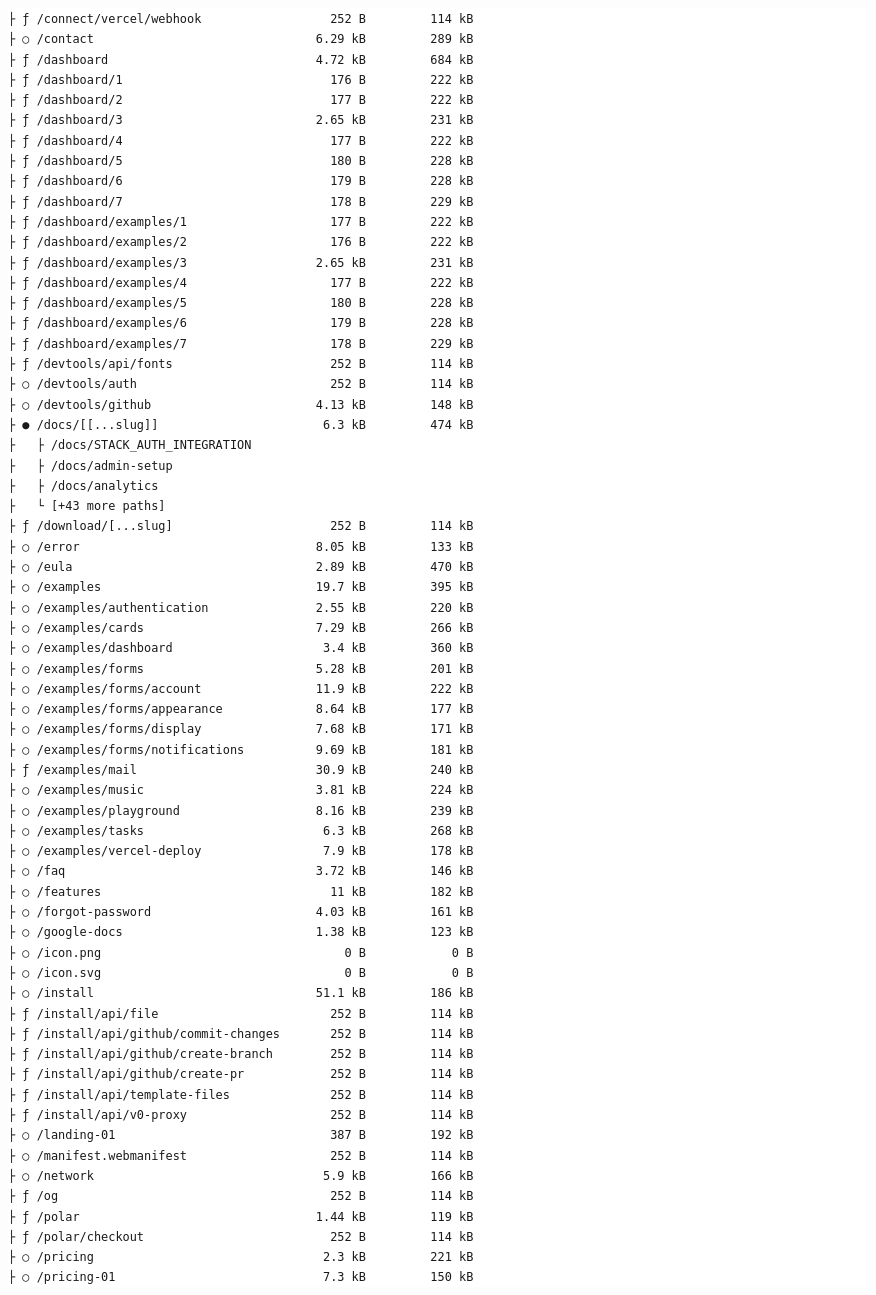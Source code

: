```
├ ƒ /connect/vercel/webhook                  252 B         114 kB
├ ○ /contact                               6.29 kB         289 kB
├ ƒ /dashboard                             4.72 kB         684 kB
├ ƒ /dashboard/1                             176 B         222 kB
├ ƒ /dashboard/2                             177 B         222 kB
├ ƒ /dashboard/3                           2.65 kB         231 kB
├ ƒ /dashboard/4                             177 B         222 kB
├ ƒ /dashboard/5                             180 B         228 kB
├ ƒ /dashboard/6                             179 B         228 kB
├ ƒ /dashboard/7                             178 B         229 kB
├ ƒ /dashboard/examples/1                    177 B         222 kB
├ ƒ /dashboard/examples/2                    176 B         222 kB
├ ƒ /dashboard/examples/3                  2.65 kB         231 kB
├ ƒ /dashboard/examples/4                    177 B         222 kB
├ ƒ /dashboard/examples/5                    180 B         228 kB
├ ƒ /dashboard/examples/6                    179 B         228 kB
├ ƒ /dashboard/examples/7                    178 B         229 kB
├ ƒ /devtools/api/fonts                      252 B         114 kB
├ ○ /devtools/auth                           252 B         114 kB
├ ○ /devtools/github                       4.13 kB         148 kB
├ ● /docs/[[...slug]]                       6.3 kB         474 kB
├   ├ /docs/STACK_AUTH_INTEGRATION
├   ├ /docs/admin-setup
├   ├ /docs/analytics
├   └ [+43 more paths]
├ ƒ /download/[...slug]                      252 B         114 kB
├ ○ /error                                 8.05 kB         133 kB
├ ○ /eula                                  2.89 kB         470 kB
├ ○ /examples                              19.7 kB         395 kB
├ ○ /examples/authentication               2.55 kB         220 kB
├ ○ /examples/cards                        7.29 kB         266 kB
├ ○ /examples/dashboard                     3.4 kB         360 kB
├ ○ /examples/forms                        5.28 kB         201 kB
├ ○ /examples/forms/account                11.9 kB         222 kB
├ ○ /examples/forms/appearance             8.64 kB         177 kB
├ ○ /examples/forms/display                7.68 kB         171 kB
├ ○ /examples/forms/notifications          9.69 kB         181 kB
├ ƒ /examples/mail                         30.9 kB         240 kB
├ ○ /examples/music                        3.81 kB         224 kB
├ ○ /examples/playground                   8.16 kB         239 kB
├ ○ /examples/tasks                         6.3 kB         268 kB
├ ○ /examples/vercel-deploy                 7.9 kB         178 kB
├ ○ /faq                                   3.72 kB         146 kB
├ ○ /features                                11 kB         182 kB
├ ○ /forgot-password                       4.03 kB         161 kB
├ ○ /google-docs                           1.38 kB         123 kB
├ ○ /icon.png                                  0 B            0 B
├ ○ /icon.svg                                  0 B            0 B
├ ○ /install                               51.1 kB         186 kB
├ ƒ /install/api/file                        252 B         114 kB
├ ƒ /install/api/github/commit-changes       252 B         114 kB
├ ƒ /install/api/github/create-branch        252 B         114 kB
├ ƒ /install/api/github/create-pr            252 B         114 kB
├ ƒ /install/api/template-files              252 B         114 kB
├ ƒ /install/api/v0-proxy                    252 B         114 kB
├ ○ /landing-01                              387 B         192 kB
├ ○ /manifest.webmanifest                    252 B         114 kB
├ ○ /network                                5.9 kB         166 kB
├ ƒ /og                                      252 B         114 kB
├ ƒ /polar                                 1.44 kB         119 kB
├ ƒ /polar/checkout                          252 B         114 kB
├ ○ /pricing                                2.3 kB         221 kB
├ ○ /pricing-01                             7.3 kB         150 kB
```